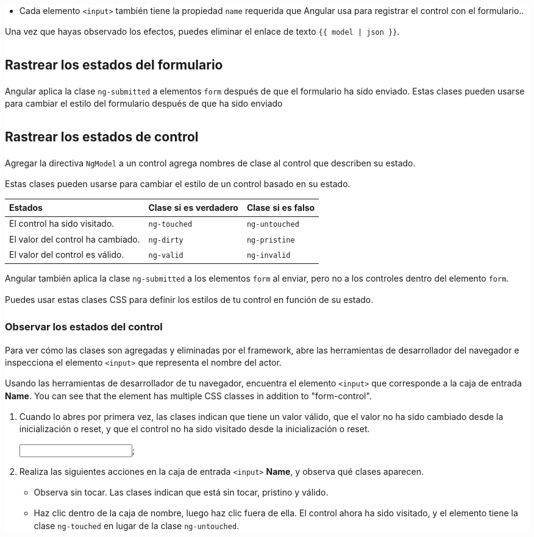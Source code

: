 - Cada elemento `<input>` también tiene la propiedad `name` requerida que Angular usa para registrar el control con el formulario..

Una vez que hayas observado los efectos, puedes eliminar el enlace de texto `{{ model | json }}`.

## Rastrear los estados del formulario

Angular aplica la clase `ng-submitted` a elementos `form` después de que el formulario ha sido enviado. 
Estas clases pueden usarse para cambiar el estilo del formulario después de que ha sido enviado

## Rastrear los estados de control

Agregar la directiva `NgModel` a un control agrega nombres de clase al control que describen su estado.

Estas clases pueden usarse para cambiar el estilo de un control basado en su estado.

| Estados                           | Clase si es verdadero | Clase si es falso |
| :------------------------------- | :------------ | :------------- |
| El control ha sido visitado.    | `ng-touched`  | `ng-untouched` |
| El valor del control ha cambiado. | `ng-dirty`    | `ng-pristine`  |
| El valor del control es válido.    | `ng-valid`    | `ng-invalid`   |

Angular también aplica la clase `ng-submitted` a los elementos `form` al enviar, 
pero no a los controles dentro del elemento `form`.

Puedes usar estas clases CSS para definir los estilos de tu control en función de su estado.

### Observar los estados del control

Para ver cómo las clases son agregadas y eliminadas por el framework, abre las herramientas de desarrollador del navegador e inspecciona el elemento `<input>` que representa el nombre del actor.

Usando las herramientas de desarrollador de tu navegador, encuentra el elemento `<input>` que corresponde a la caja de entrada **Name**.
   You can see that the element has multiple CSS classes in addition to "form-control".

1. Cuando lo abres por primera vez, las clases indican que tiene un valor válido, que el valor no ha sido cambiado desde la inicialización o reset, y que el control no ha sido visitado desde la inicialización o reset.

   <docs-code language="html">

   <input class="form-control ng-untouched ng-pristine ng-valid">;

   </docs-code>

1. Realiza las siguientes acciones en la caja de entrada `<input>` **Name**, y observa qué clases aparecen.

   - Observa sin tocar.
     Las clases indican que está sin tocar, pristino y válido.

   - Haz clic dentro de la caja de nombre, luego haz clic fuera de ella.
     El control ahora ha sido visitado, y el elemento tiene la clase `ng-touched` en lugar de la clase `ng-untouched`.
